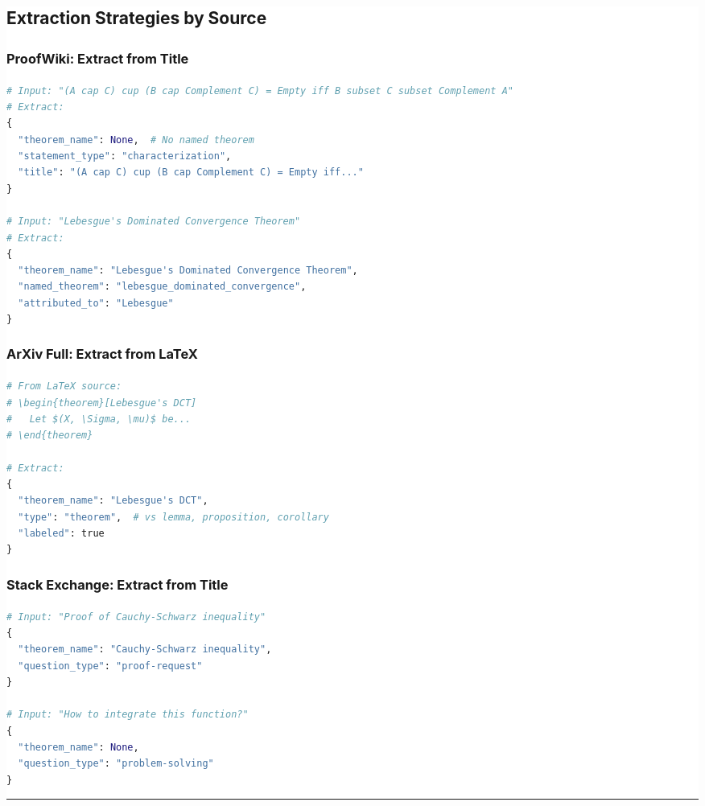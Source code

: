 
## Extraction Strategies by Source

### ProofWiki: Extract from Title
```python
# Input: "(A cap C) cup (B cap Complement C) = Empty iff B subset C subset Complement A"
# Extract:
{
  "theorem_name": None,  # No named theorem
  "statement_type": "characterization",
  "title": "(A cap C) cup (B cap Complement C) = Empty iff..."
}

# Input: "Lebesgue's Dominated Convergence Theorem"
# Extract:
{
  "theorem_name": "Lebesgue's Dominated Convergence Theorem",
  "named_theorem": "lebesgue_dominated_convergence",
  "attributed_to": "Lebesgue"
}
```

### ArXiv Full: Extract from LaTeX
```python
# From LaTeX source:
# \begin{theorem}[Lebesgue's DCT]
#   Let $(X, \Sigma, \mu)$ be...
# \end{theorem}

# Extract:
{
  "theorem_name": "Lebesgue's DCT",
  "type": "theorem",  # vs lemma, proposition, corollary
  "labeled": true
}
```

### Stack Exchange: Extract from Title
```python
# Input: "Proof of Cauchy-Schwarz inequality"
{
  "theorem_name": "Cauchy-Schwarz inequality",
  "question_type": "proof-request"
}

# Input: "How to integrate this function?"
{
  "theorem_name": None,
  "question_type": "problem-solving"
}
```

---